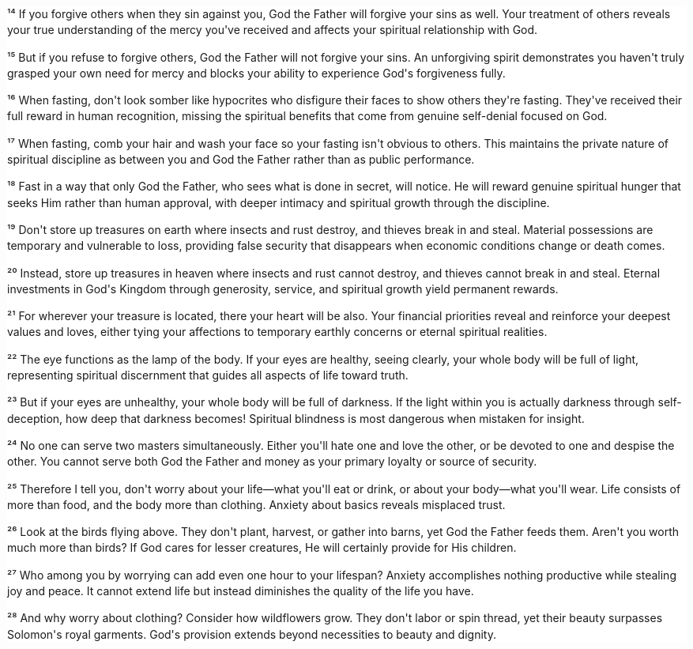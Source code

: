 ¹⁴ If you forgive others when they sin against you, God the Father will forgive your sins as well. Your treatment of others reveals your true understanding of the mercy you've received and affects your spiritual relationship with God.

¹⁵ But if you refuse to forgive others, God the Father will not forgive your sins. An unforgiving spirit demonstrates you haven't truly grasped your own need for mercy and blocks your ability to experience God's forgiveness fully.

¹⁶ When fasting, don't look somber like hypocrites who disfigure their faces to show others they're fasting. They've received their full reward in human recognition, missing the spiritual benefits that come from genuine self-denial focused on God.

¹⁷ When fasting, comb your hair and wash your face so your fasting isn't obvious to others. This maintains the private nature of spiritual discipline as between you and God the Father rather than as public performance.

¹⁸ Fast in a way that only God the Father, who sees what is done in secret, will notice. He will reward genuine spiritual hunger that seeks Him rather than human approval, with deeper intimacy and spiritual growth through the discipline.

¹⁹ Don't store up treasures on earth where insects and rust destroy, and thieves break in and steal. Material possessions are temporary and vulnerable to loss, providing false security that disappears when economic conditions change or death comes.

²⁰ Instead, store up treasures in heaven where insects and rust cannot destroy, and thieves cannot break in and steal. Eternal investments in God's Kingdom through generosity, service, and spiritual growth yield permanent rewards.

²¹ For wherever your treasure is located, there your heart will be also. Your financial priorities reveal and reinforce your deepest values and loves, either tying your affections to temporary earthly concerns or eternal spiritual realities.

²² The eye functions as the lamp of the body. If your eyes are healthy, seeing clearly, your whole body will be full of light, representing spiritual discernment that guides all aspects of life toward truth.

²³ But if your eyes are unhealthy, your whole body will be full of darkness. If the light within you is actually darkness through self-deception, how deep that darkness becomes! Spiritual blindness is most dangerous when mistaken for insight.

²⁴ No one can serve two masters simultaneously. Either you'll hate one and love the other, or be devoted to one and despise the other. You cannot serve both God the Father and money as your primary loyalty or source of security.

²⁵ Therefore I tell you, don't worry about your life—what you'll eat or drink, or about your body—what you'll wear. Life consists of more than food, and the body more than clothing. Anxiety about basics reveals misplaced trust.

²⁶ Look at the birds flying above. They don't plant, harvest, or gather into barns, yet God the Father feeds them. Aren't you worth much more than birds? If God cares for lesser creatures, He will certainly provide for His children.

²⁷ Who among you by worrying can add even one hour to your lifespan? Anxiety accomplishes nothing productive while stealing joy and peace. It cannot extend life but instead diminishes the quality of the life you have.

²⁸ And why worry about clothing? Consider how wildflowers grow. They don't labor or spin thread, yet their beauty surpasses Solomon's royal garments. God's provision extends beyond necessities to beauty and dignity.
